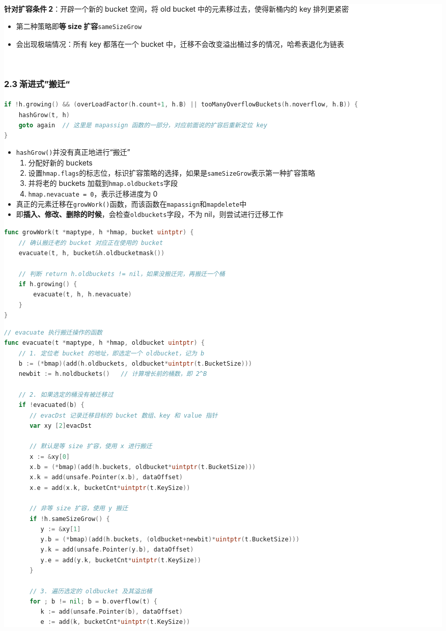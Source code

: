 **针对扩容条件 2**：开辟一个新的 bucket 空间，将 old bucket 中的元素移过去，使得新桶内的 key 排列更紧密

- 第二种策略即**等 size 扩容**`sameSizeGrow`

- 会出现极端情况：所有 key 都落在一个 bucket 中，迁移不会改变溢出桶过多的情况，哈希表退化为链表

<br>

### 2.3 渐进式”搬迁“

```go
if !h.growing() && (overLoadFactor(h.count+1, h.B) || tooManyOverflowBuckets(h.noverflow, h.B)) {
    hashGrow(t, h)
    goto again	// 这里是 mapassign 函数的一部分，对应前面说的扩容后重新定位 key
}
```

- `hashGrow()`并没有真正地进行“搬迁”
    1. 分配好新的 buckets
    2. 设置`hmap.flags`的标志位，标识扩容策略的选择，如果是`sameSizeGrow`表示第一种扩容策略
    3. 并将老的 buckets 加载到`hmap.oldbuckets`字段
    4. `hmap.nevacuate = 0`，表示迁移进度为 0
- 真正的元素迁移在`growWork()`函数，而该函数在`mapassign`和`mapdelete`中
- 即**插入、修改、删除的时候**，会检查`oldbuckets`字段，不为 nil，则尝试进行迁移工作

```go
func growWork(t *maptype, h *hmap, bucket uintptr) {
    // 确认搬迁老的 bucket 对应正在使用的 bucket
	evacuate(t, h, bucket&h.oldbucketmask())

    // 判断 return h.oldbuckets != nil，如果没搬迁完，再搬迁一个桶
	if h.growing() {
		evacuate(t, h, h.nevacuate)
	}
}
```

```go
// evacuate 执行搬迁操作的函数
func evacuate(t *maptype, h *hmap, oldbucket uintptr) {
    // 1. 定位老 bucket 的地址，即选定一个 oldbucket，记为 b
    b := (*bmap)(add(h.oldbuckets, oldbucket*uintptr(t.BucketSize)))
    newbit := h.noldbuckets()	// 计算增长前的桶数，即 2^B
    
    // 2. 如果选定的桶没有被迁移过
    if !evacuated(b) {
       // evacDst 记录迁移目标的 bucket 数组、key 和 value 指针
       var xy [2]evacDst
        
       // 默认是等 size 扩容，使用 x 进行搬迁
       x := &xy[0]
       x.b = (*bmap)(add(h.buckets, oldbucket*uintptr(t.BucketSize)))
       x.k = add(unsafe.Pointer(x.b), dataOffset)
       x.e = add(x.k, bucketCnt*uintptr(t.KeySize))

       // 非等 size 扩容，使用 y 搬迁
       if !h.sameSizeGrow() {
          y := &xy[1]
          y.b = (*bmap)(add(h.buckets, (oldbucket+newbit)*uintptr(t.BucketSize)))
          y.k = add(unsafe.Pointer(y.b), dataOffset)
          y.e = add(y.k, bucketCnt*uintptr(t.KeySize))
       }

       // 3. 遍历选定的 oldbucket 及其溢出桶
       for ; b != nil; b = b.overflow(t) {
          k := add(unsafe.Pointer(b), dataOffset)
          e := add(k, bucketCnt*uintptr(t.KeySize))
```